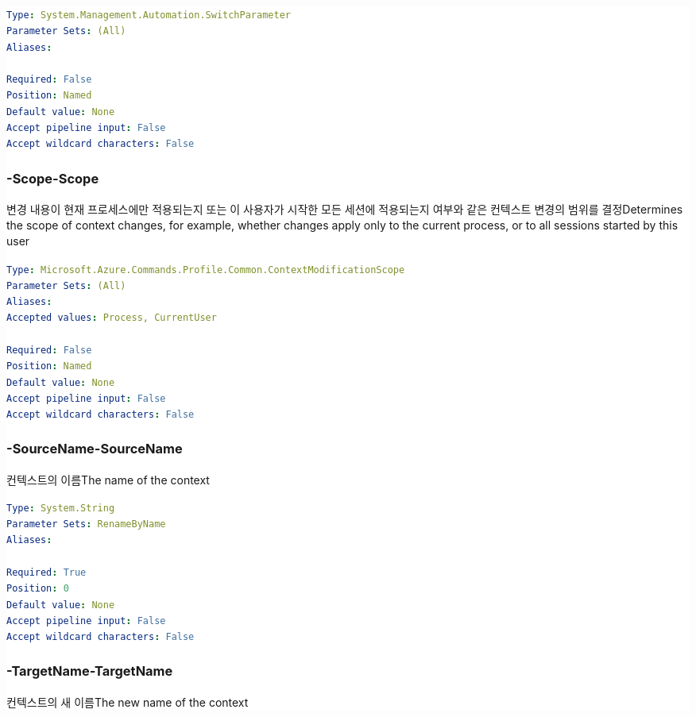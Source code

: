 ```yaml
Type: System.Management.Automation.SwitchParameter
Parameter Sets: (All)
Aliases:

Required: False
Position: Named
Default value: None
Accept pipeline input: False
Accept wildcard characters: False
```

### <span data-ttu-id="6813b-128">-Scope</span><span class="sxs-lookup"><span data-stu-id="6813b-128">-Scope</span></span>
<span data-ttu-id="6813b-129">변경 내용이 현재 프로세스에만 적용되는지 또는 이 사용자가 시작한 모든 세션에 적용되는지 여부와 같은 컨텍스트 변경의 범위를 결정</span><span class="sxs-lookup"><span data-stu-id="6813b-129">Determines the scope of context changes, for example, whether changes apply only to the current process, or to all sessions started by this user</span></span>

```yaml
Type: Microsoft.Azure.Commands.Profile.Common.ContextModificationScope
Parameter Sets: (All)
Aliases:
Accepted values: Process, CurrentUser

Required: False
Position: Named
Default value: None
Accept pipeline input: False
Accept wildcard characters: False
```

### <span data-ttu-id="6813b-130">-SourceName</span><span class="sxs-lookup"><span data-stu-id="6813b-130">-SourceName</span></span>
<span data-ttu-id="6813b-131">컨텍스트의 이름</span><span class="sxs-lookup"><span data-stu-id="6813b-131">The name of the context</span></span>

```yaml
Type: System.String
Parameter Sets: RenameByName
Aliases:

Required: True
Position: 0
Default value: None
Accept pipeline input: False
Accept wildcard characters: False
```

### <span data-ttu-id="6813b-132">-TargetName</span><span class="sxs-lookup"><span data-stu-id="6813b-132">-TargetName</span></span>
<span data-ttu-id="6813b-133">컨텍스트의 새 이름</span><span class="sxs-lookup"><span data-stu-id="6813b-133">The new name of the context</span></span>
